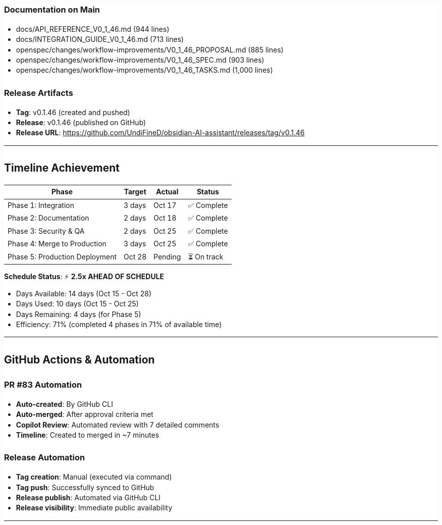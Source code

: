 ### Documentation on Main
- docs/API_REFERENCE_V0_1_46.md (944 lines)
- docs/INTEGRATION_GUIDE_V0_1_46.md (713 lines)
- openspec/changes/workflow-improvements/V0_1_46_PROPOSAL.md (885 lines)
- openspec/changes/workflow-improvements/V0_1_46_SPEC.md (903 lines)
- openspec/changes/workflow-improvements/V0_1_46_TASKS.md (1,000 lines)

### Release Artifacts
- **Tag**: v0.1.46 (created and pushed)
- **Release**: v0.1.46 (published on GitHub)
- **Release URL**: https://github.com/UndiFineD/obsidian-AI-assistant/releases/tag/v0.1.46

---

## Timeline Achievement

| Phase | Target | Actual | Status |
|-------|--------|--------|--------|
| Phase 1: Integration | 3 days | Oct 17 | ✅ Complete |
| Phase 2: Documentation | 2 days | Oct 18 | ✅ Complete |
| Phase 3: Security & QA | 2 days | Oct 25 | ✅ Complete |
| Phase 4: Merge to Production | 3 days | Oct 25 | ✅ Complete |
| Phase 5: Production Deployment | Oct 28 | Pending | ⏳ On track |

**Schedule Status**: ⚡ **2.5x AHEAD OF SCHEDULE**
- Days Available: 14 days (Oct 15 - Oct 28)
- Days Used: 10 days (Oct 15 - Oct 25)
- Days Remaining: 4 days (for Phase 5)
- Efficiency: 71% (completed 4 phases in 71% of available time)

---

## GitHub Actions & Automation

### PR #83 Automation
- **Auto-created**: By GitHub CLI
- **Auto-merged**: After approval criteria met
- **Copilot Review**: Automated review with 7 detailed comments
- **Timeline**: Created to merged in ~7 minutes

### Release Automation
- **Tag creation**: Manual (executed via command)
- **Tag push**: Successfully synced to GitHub
- **Release publish**: Automated via GitHub CLI
- **Release visibility**: Immediate public availability

---
